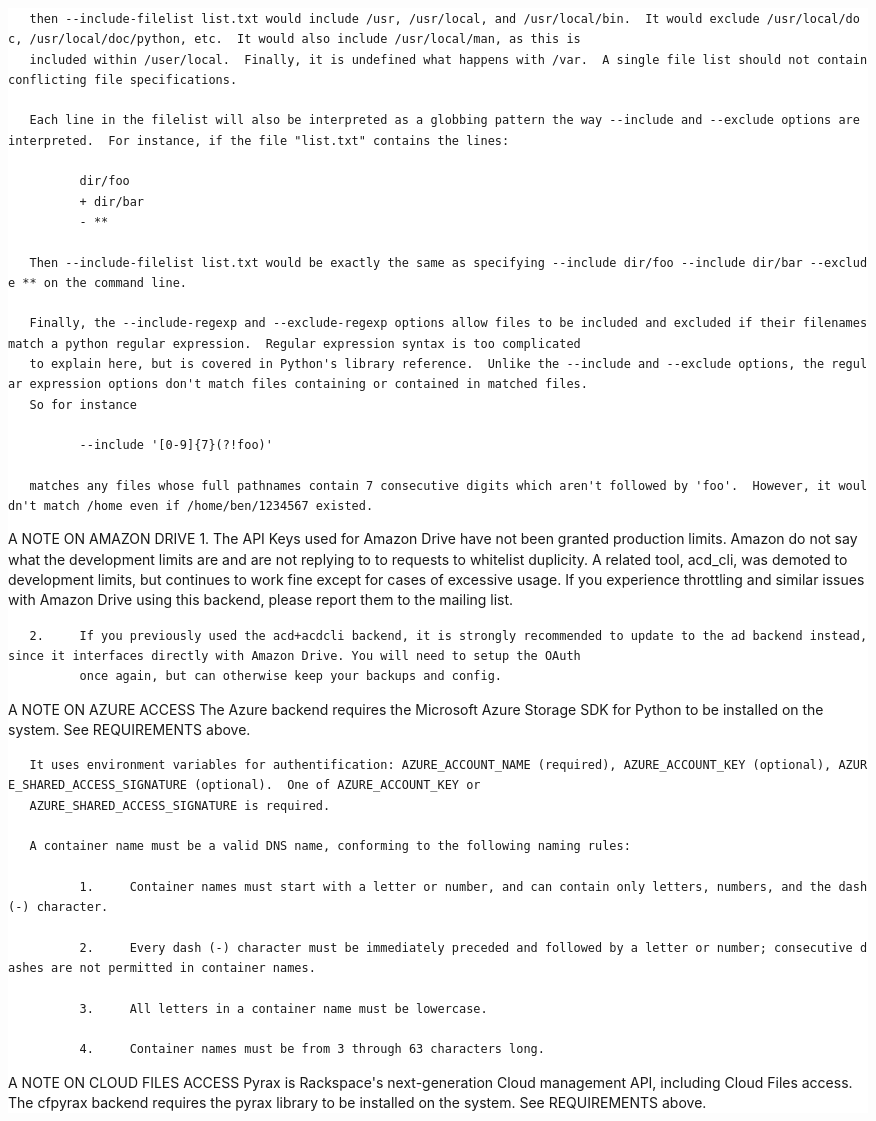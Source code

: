        then --include-filelist list.txt would include /usr, /usr/local, and /usr/local/bin.  It would exclude /usr/local/doc, /usr/local/doc/python, etc.  It would also include /usr/local/man, as this is
       included within /user/local.  Finally, it is undefined what happens with /var.  A single file list should not contain conflicting file specifications.

       Each line in the filelist will also be interpreted as a globbing pattern the way --include and --exclude options are interpreted.  For instance, if the file "list.txt" contains the lines:

              dir/foo
              + dir/bar
              - **

       Then --include-filelist list.txt would be exactly the same as specifying --include dir/foo --include dir/bar --exclude ** on the command line.

       Finally, the --include-regexp and --exclude-regexp options allow files to be included and excluded if their filenames match a python regular expression.  Regular expression syntax is too complicated
       to explain here, but is covered in Python's library reference.  Unlike the --include and --exclude options, the regular expression options don't match files containing or contained in matched files.
       So for instance

              --include '[0-9]{7}(?!foo)'

       matches any files whose full pathnames contain 7 consecutive digits which aren't followed by 'foo'.  However, it wouldn't match /home even if /home/ben/1234567 existed.

A NOTE ON AMAZON DRIVE
       1.     The API Keys used for Amazon Drive have not been granted production limits.  Amazon do not say what the development limits are and are not replying to to requests to whitelist duplicity. A
              related tool, acd_cli, was demoted to development limits, but continues to work fine except for cases of excessive usage. If you experience throttling and similar issues with Amazon Drive
              using this backend, please report them to the mailing list.

       2.     If you previously used the acd+acdcli backend, it is strongly recommended to update to the ad backend instead, since it interfaces directly with Amazon Drive. You will need to setup the OAuth
              once again, but can otherwise keep your backups and config.

A NOTE ON AZURE ACCESS
       The Azure backend requires the Microsoft Azure Storage SDK for Python to be installed on the system.  See REQUIREMENTS above.

       It uses environment variables for authentification: AZURE_ACCOUNT_NAME (required), AZURE_ACCOUNT_KEY (optional), AZURE_SHARED_ACCESS_SIGNATURE (optional).  One of AZURE_ACCOUNT_KEY or
       AZURE_SHARED_ACCESS_SIGNATURE is required.

       A container name must be a valid DNS name, conforming to the following naming rules:

              1.     Container names must start with a letter or number, and can contain only letters, numbers, and the dash (-) character.

              2.     Every dash (-) character must be immediately preceded and followed by a letter or number; consecutive dashes are not permitted in container names.

              3.     All letters in a container name must be lowercase.

              4.     Container names must be from 3 through 63 characters long.

A NOTE ON CLOUD FILES ACCESS
       Pyrax is Rackspace's next-generation Cloud management API, including Cloud Files access.  The cfpyrax backend requires the pyrax library to be installed on the system.  See REQUIREMENTS above.

